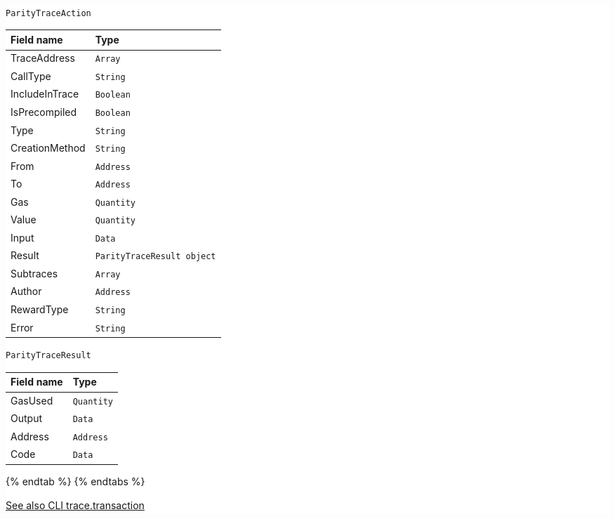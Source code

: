 `ParityTraceAction`

| Field name | Type |
| :--- | :--- |
| TraceAddress | `Array` |
| CallType | `String` |
| IncludeInTrace | `Boolean` |
| IsPrecompiled | `Boolean` |
| Type | `String` |
| CreationMethod | `String` |
| From | `Address` |
| To | `Address` |
| Gas | `Quantity` |
| Value | `Quantity` |
| Input | `Data` |
| Result | `ParityTraceResult object` |
| Subtraces | `Array` |
| Author | `Address` |
| RewardType | `String` |
| Error | `String` |

`ParityTraceResult`

| Field name | Type |
| :--- | :--- |
| GasUsed | `Quantity` |
| Output | `Data` |
| Address | `Address` |
| Code | `Data` |
{% endtab %}
{% endtabs %}

[See also CLI trace.transaction](https://docs.nethermind.io/nethermind/nethermind-utilities/cli/trace#trace-transaction)
